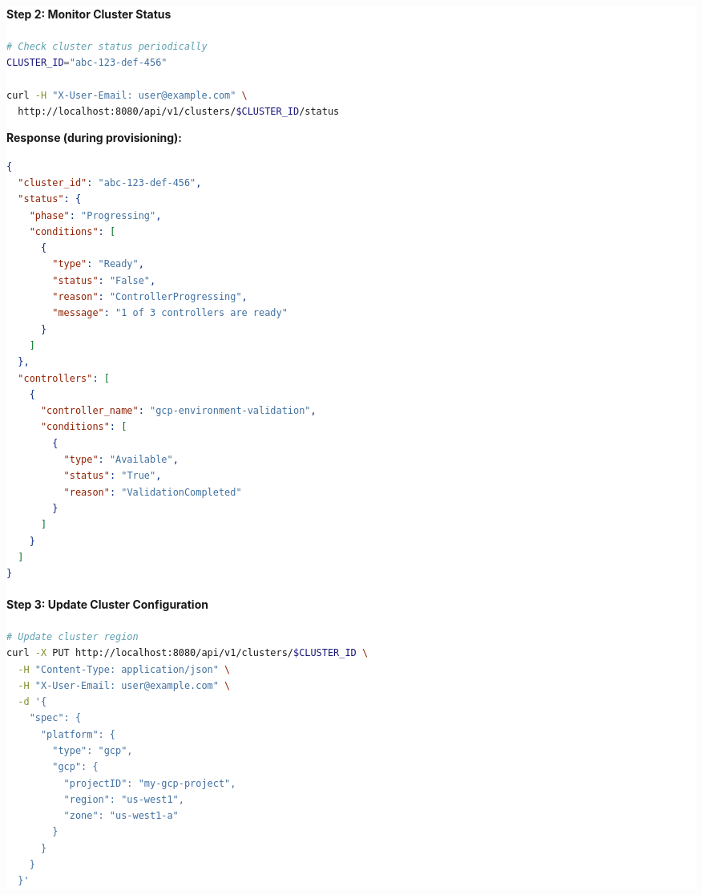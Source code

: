 
#### Step 2: Monitor Cluster Status

```bash
# Check cluster status periodically
CLUSTER_ID="abc-123-def-456"

curl -H "X-User-Email: user@example.com" \
  http://localhost:8080/api/v1/clusters/$CLUSTER_ID/status
```

**Response (during provisioning):**
```json
{
  "cluster_id": "abc-123-def-456",
  "status": {
    "phase": "Progressing",
    "conditions": [
      {
        "type": "Ready",
        "status": "False",
        "reason": "ControllerProgressing",
        "message": "1 of 3 controllers are ready"
      }
    ]
  },
  "controllers": [
    {
      "controller_name": "gcp-environment-validation",
      "conditions": [
        {
          "type": "Available",
          "status": "True",
          "reason": "ValidationCompleted"
        }
      ]
    }
  ]
}
```

#### Step 3: Update Cluster Configuration

```bash
# Update cluster region
curl -X PUT http://localhost:8080/api/v1/clusters/$CLUSTER_ID \
  -H "Content-Type: application/json" \
  -H "X-User-Email: user@example.com" \
  -d '{
    "spec": {
      "platform": {
        "type": "gcp",
        "gcp": {
          "projectID": "my-gcp-project",
          "region": "us-west1",
          "zone": "us-west1-a"
        }
      }
    }
  }'
```
